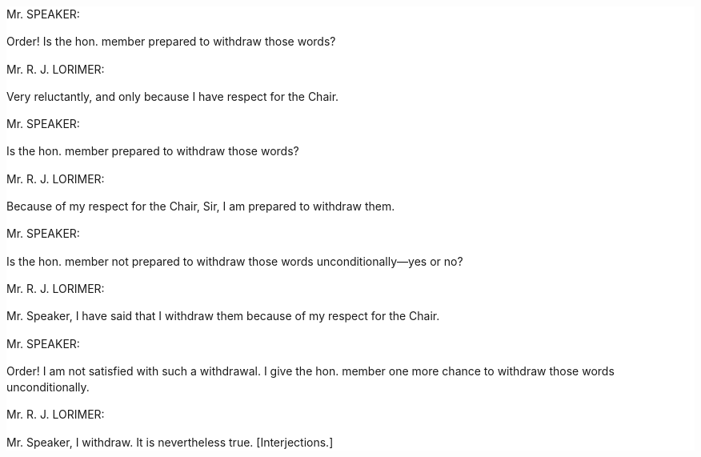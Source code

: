 </speech>

<speech by="#speaker">

<from>Mr. <person refersTo="hansard_za">SPEAKER</person>:</from>

<p>Order! Is the hon. member prepared to withdraw those words?</p>

</speech>

<speech by="#lorimer">

<from>Mr. <person refersTo="hansard_za">R. J. LORIMER</person>:</from>

<p>Very reluctantly, and only because I have respect for the Chair.</p>

</speech>

<speech by="#speaker">

<from>Mr. <person refersTo="hansard_za">SPEAKER</person>:</from>

<p>Is the hon. member prepared to withdraw those words?</p>

</speech>

<speech by="#lorimer">

<from>Mr. <person refersTo="hansard_za">R. J. LORIMER</person>:</from>

<p>Because of my respect for the Chair, Sir, I am prepared to withdraw them.</p>

</speech>

<speech by="#speaker">

<from>Mr. <person refersTo="hansard_za">SPEAKER</person>:</from>

<p>Is the hon. member not prepared to withdraw those words unconditionally&#x2014;yes or no?</p>

</speech>

<speech by="#lorimer">

<from>Mr. <person refersTo="hansard_za">R. J. LORIMER</person>:</from>

<p>Mr. Speaker, I have said that I withdraw them because of my respect for the Chair.</p>

</speech>

<speech by="#speaker">

<from>Mr. <person refersTo="hansard_za">SPEAKER</person>:</from>

<p>Order! I am not satisfied with such a withdrawal. I give the hon. member one more chance to withdraw those words unconditionally.</p>

</speech>

<speech by="#lorimer">

<from><span class="col_7009-7010" refersTo="page_0364"/>Mr. <person refersTo="hansard_za">R. J. LORIMER</person>:</from>

<p>Mr. Speaker, I withdraw. It is nevertheless true. [Interjections.]</p>
